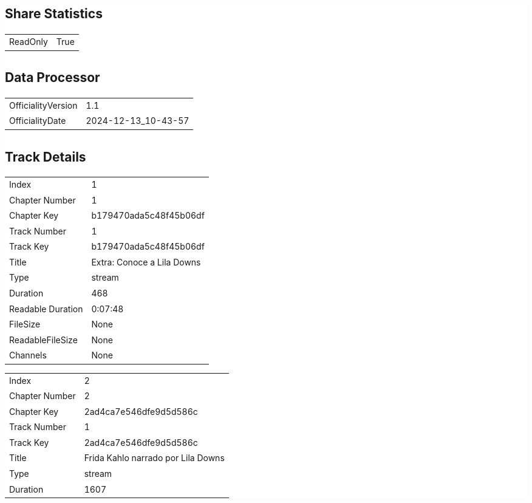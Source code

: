 ## Share Statistics

|  |  |
| - | - |
| ReadOnly | True |


## Data Processor

|  |  |
| - | - |
| OfficialityVersion | 1.1
| OfficialityDate | 2024-12-13_10-43-57


## Track Details

|  |  |
| - | - |
| Index | 1 |
| Chapter Number | 1 |
| Chapter Key | b179470ada5c48f45b06df |
| Track Number | 1 |
| Track Key | b179470ada5c48f45b06df |
| Title | Extra: Conoce a Lila Downs |
| Type | stream |
| Duration | 468 |
| Readable Duration | 0:07:48 |
| FileSize | None |
| ReadableFileSize | None |
| Channels | None |

|  |  |
| - | - |
| Index | 2 |
| Chapter Number | 2 |
| Chapter Key | 2ad4ca7e546dfe9d5d586c |
| Track Number | 1 |
| Track Key | 2ad4ca7e546dfe9d5d586c |
| Title | Frida Kahlo narrado por Lila Downs |
| Type | stream |
| Duration | 1607 |